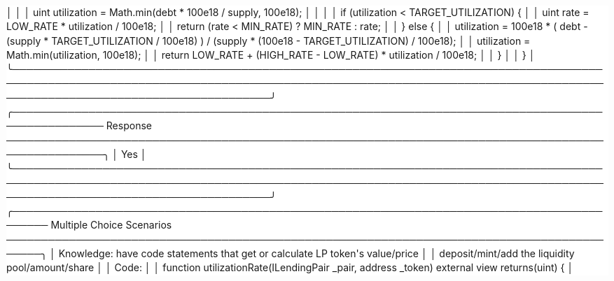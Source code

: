 │                                                                                                                                                                                                                 │
│     uint utilization = Math.min(debt * 100e18 / supply, 100e18);                                                                                                                                                │
│                                                                                                                                                                                                                 │
│     if (utilization < TARGET_UTILIZATION) {                                                                                                                                                                     │
│       uint rate = LOW_RATE * utilization / 100e18;                                                                                                                                                              │
│       return (rate < MIN_RATE) ? MIN_RATE : rate;                                                                                                                                                               │
│     } else {                                                                                                                                                                                                    │
│       utilization = 100e18 * ( debt - (supply * TARGET_UTILIZATION / 100e18) ) / (supply * (100e18 - TARGET_UTILIZATION) / 100e18);                                                                             │
│       utilization = Math.min(utilization, 100e18);                                                                                                                                                              │
│       return LOW_RATE + (HIGH_RATE - LOW_RATE) * utilization / 100e18;                                                                                                                                          │
│     }                                                                                                                                                                                                           │
│   }                                                                                                                                                                                                             │
╰─────────────────────────────────────────────────────────────────────────────────────────────────────────────────────────────────────────────────────────────────────────────────────────────────────────────────╯
╭─────────────────────────────────────────────────────────────────────────────────────────────────── Response ────────────────────────────────────────────────────────────────────────────────────────────────────╮
│ Yes                                                                                                                                                                                                             │
╰─────────────────────────────────────────────────────────────────────────────────────────────────────────────────────────────────────────────────────────────────────────────────────────────────────────────────╯
╭─────────────────────────────────────────────────────────────────────────────────────────── Multiple Choice Scenarios ───────────────────────────────────────────────────────────────────────────────────────────╮
│ Knowledge: have code statements that get or calculate LP token's value/price                                                                                                                                    │
│ deposit/mint/add the liquidity pool/amount/share                                                                                                                                                                │
│ Code:                                                                                                                                                                                                           │
│   function utilizationRate(ILendingPair _pair, address _token) external view returns(uint) {                                                                                                                    │